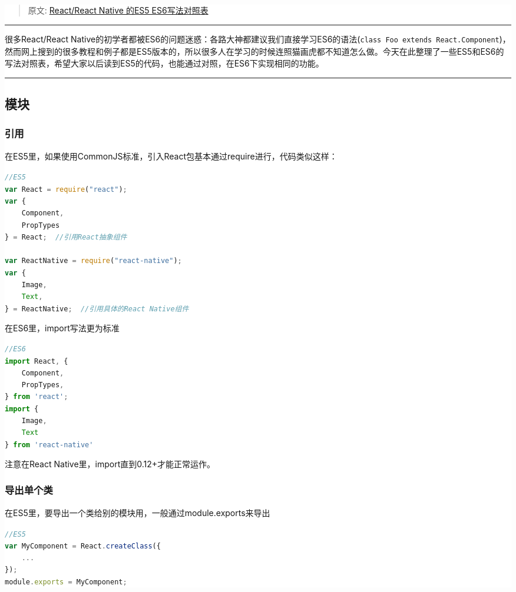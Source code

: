 > 原文: [React/React Native 的ES5 ES6写法对照表](http://bbs.reactnative.cn/topic/15/react-react-native-%E7%9A%84es5-es6%E5%86%99%E6%B3%95%E5%AF%B9%E7%85%A7%E8%A1%A8)
* * *

很多React/React Native的初学者都被ES6的问题迷惑：各路大神都建议我们直接学习ES6的语法(`class Foo extends React.Component`)，然而网上搜到的很多教程和例子都是ES5版本的，所以很多人在学习的时候连照猫画虎都不知道怎么做。今天在此整理了一些ES5和ES6的写法对照表，希望大家以后读到ES5的代码，也能通过对照，在ES6下实现相同的功能。

* * *

## 模块

### 引用

在ES5里，如果使用CommonJS标准，引入React包基本通过require进行，代码类似这样：

```javascript
//ES5
var React = require("react");
var {
    Component,
    PropTypes
} = React;  //引用React抽象组件

var ReactNative = require("react-native");
var {
    Image,
    Text,
} = ReactNative;  //引用具体的React Native组件

```

在ES6里，import写法更为标准

```javascript
//ES6
import React, { 
    Component,
    PropTypes,
} from 'react';
import {
    Image,
    Text
} from 'react-native'

```

注意在React Native里，import直到0.12+才能正常运作。

### 导出单个类

在ES5里，要导出一个类给别的模块用，一般通过module.exports来导出

```javascript
//ES5
var MyComponent = React.createClass({
    ...
});
module.exports = MyComponent;

```
